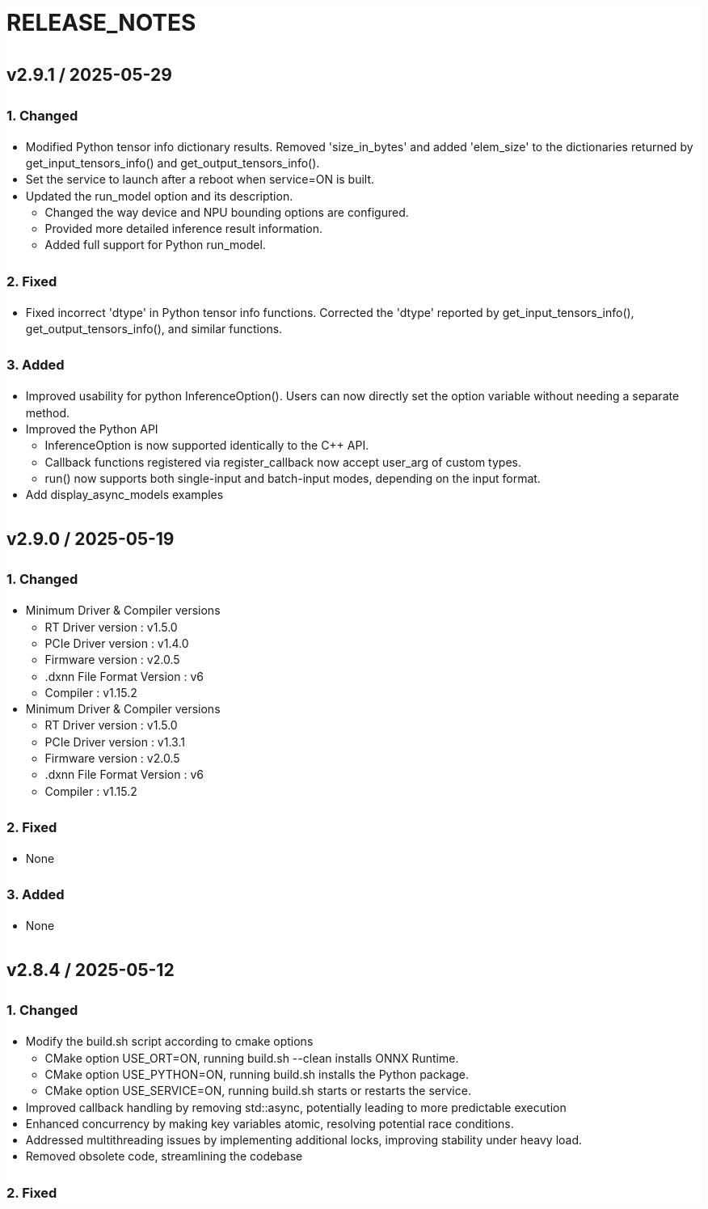 # RELEASE_NOTES

## v2.9.1 / 2025-05-29
### 1. Changed
- Modified Python tensor info dictionary results. Removed 'size_in_bytes' and added 'elem_size' to the dictionaries returned by get_input_tensors_info() and get_output_tensors_info().
- Set the service to launch after a reboot when service=ON is built.
- Updated the run_model option and its description.
  - Changed the way device and NPU bounding options are configured.
  - Provided more detailed inference result information.
  - Added full support for Python run_model.
### 2. Fixed
- Fixed incorrect 'dtype' in Python tensor info functions. Corrected the 'dtype' reported by get_input_tensors_info(), get_output_tensors_info(), and similar functions.
### 3. Added
- Improved usability for python InferenceOption(). Users can now directly set the option variable without needing a separate method.
- Improved the Python API
  - InferenceOption is now supported identically to the C++ API.
  - Callback functions registered via register_callback now accept user_arg of custom types.
  - run() now supports both single-input and batch-input modes, depending on the input format.
- Add display_async_models examples
## v2.9.0 / 2025-05-19
### 1. Changed
- Minimum Driver & Compiler versions
   - RT Driver version : v1.5.0
   - PCIe Driver version : v1.4.0
   - Firmware version : v2.0.5
   - .dxnn File Format Version : v6
   - Compiler : v1.15.2
- Minimum Driver & Compiler versions
   - RT Driver version   : v1.5.0
   - PCIe Driver version : v1.3.1
   - Firmware version : v2.0.5
   - .dxnn File Format Version : v6
   - Compiler : v1.15.2
### 2. Fixed
- None
### 3. Added
- None
## v2.8.4 / 2025-05-12
### 1. Changed
- Modify the build.sh script according to cmake options
  - CMake option USE_ORT=ON, running build.sh --clean installs ONNX Runtime.
  - CMake option USE_PYTHON=ON, running build.sh installs the Python package.
  - CMake option USE_SERVICE=ON, running build.sh starts or restarts the service.
- Improved callback handling by removing std::async, potentially leading to more predictable execution
- Enhanced concurrency by making key variables atomic, resolving potential race conditions.
- Addressed multithreading issues by implementing additional locks, improving stability under heavy load.
- Removed obsolete code, streamlining the codebase
### 2. Fixed